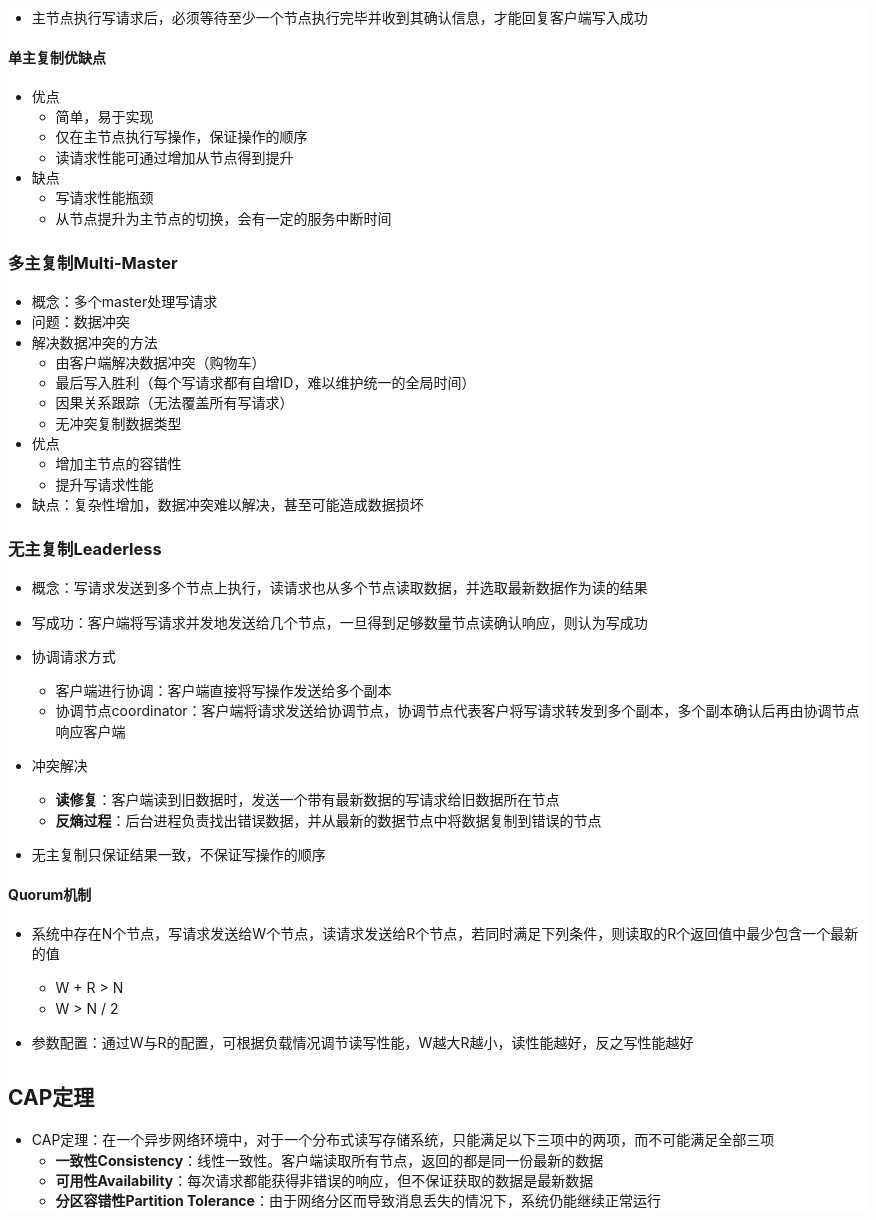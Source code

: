 - 主节点执行写请求后，必须等待至少一个节点执行完毕并收到其确认信息，才能回复客户端写入成功

#### 单主复制优缺点

- 优点
  - 简单，易于实现
  - 仅在主节点执行写操作，保证操作的顺序
  - 读请求性能可通过增加从节点得到提升
- 缺点
  - 写请求性能瓶颈
  - 从节点提升为主节点的切换，会有一定的服务中断时间

### 多主复制Multi-Master

- 概念：多个master处理写请求
- 问题：数据冲突
- 解决数据冲突的方法
  - 由客户端解决数据冲突（购物车）
  - 最后写入胜利（每个写请求都有自增ID，难以维护统一的全局时间）
  - 因果关系跟踪（无法覆盖所有写请求）
  - 无冲突复制数据类型
- 优点
  - 增加主节点的容错性
  - 提升写请求性能
- 缺点：复杂性增加，数据冲突难以解决，甚至可能造成数据损坏

### 无主复制Leaderless

- 概念：写请求发送到多个节点上执行，读请求也从多个节点读取数据，并选取最新数据作为读的结果
- 写成功：客户端将写请求并发地发送给几个节点，一旦得到足够数量节点读确认响应，则认为写成功
- 协调请求方式
  - 客户端进行协调：客户端直接将写操作发送给多个副本
  - 协调节点coordinator：客户端将请求发送给协调节点，协调节点代表客户将写请求转发到多个副本，多个副本确认后再由协调节点响应客户端
- 冲突解决
  - **读修复**：客户端读到旧数据时，发送一个带有最新数据的写请求给旧数据所在节点
  - **反熵过程**：后台进程负责找出错误数据，并从最新的数据节点中将数据复制到错误的节点

- 无主复制只保证结果一致，不保证写操作的顺序

#### Quorum机制

- 系统中存在N个节点，写请求发送给W个节点，读请求发送给R个节点，若同时满足下列条件，则读取的R个返回值中最少包含一个最新的值

  - W + R > N
  - W > N / 2

- 参数配置：通过W与R的配置，可根据负载情况调节读写性能，W越大R越小，读性能越好，反之写性能越好

## CAP定理

- CAP定理：在一个异步网络环境中，对于一个分布式读写存储系统，只能满足以下三项中的两项，而不可能满足全部三项
  - **一致性Consistency**：线性一致性。客户端读取所有节点，返回的都是同一份最新的数据
  - **可用性Availability**：每次请求都能获得非错误的响应，但不保证获取的数据是最新数据
  - **分区容错性Partition Tolerance**：由于网络分区而导致消息丢失的情况下，系统仍能继续正常运行
